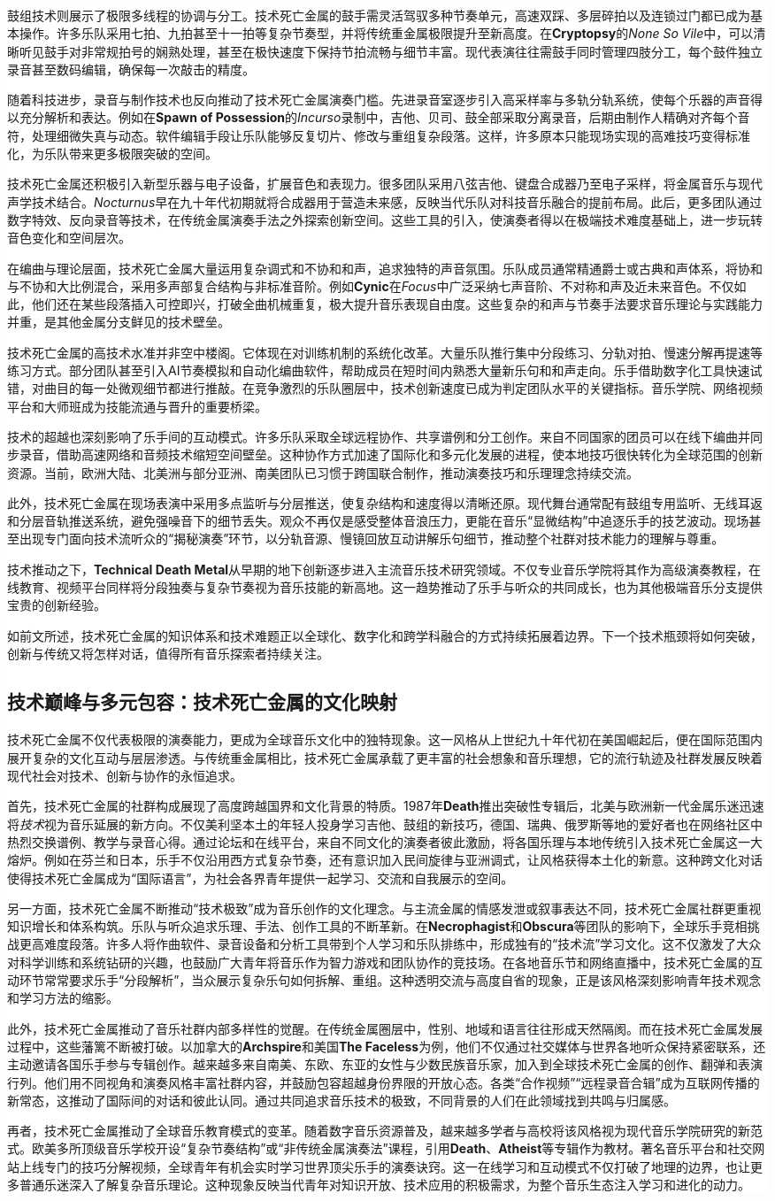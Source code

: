 鼓组技术则展示了极限多线程的协调与分工。技术死亡金属的鼓手需灵活驾驭多种节奏单元，高速双踩、多层碎拍以及连锁过门都已成为基本操作。许多乐队采用七拍、九拍甚至十一拍等复杂节奏型，并将传统重金属极限提升至新高度。在**Cryptopsy**的*None
So
Vile*中，可以清晰听见鼓手对非常规拍号的娴熟处理，甚至在极快速度下保持节拍流畅与细节丰富。现代表演往往需鼓手同时管理四肢分工，每个鼓件独立录音甚至数码编辑，确保每一次敲击的精度。

随着科技进步，录音与制作技术也反向推动了技术死亡金属演奏门槛。先进录音室逐步引入高采样率与多轨分轨系统，使每个乐器的声音得以充分解析和表达。例如在**Spawn
of
Possession**的*Incurso*录制中，吉他、贝司、鼓全部采取分离录音，后期由制作人精确对齐每个音符，处理细微失真与动态。软件编辑手段让乐队能够反复切片、修改与重组复杂段落。这样，许多原本只能现场实现的高难技巧变得标准化，为乐队带来更多极限突破的空间。

技术死亡金属还积极引入新型乐器与电子设备，扩展音色和表现力。很多团队采用八弦吉他、键盘合成器乃至电子采样，将金属音乐与现代声学技术结合。*Nocturnus*早在九十年代初期就将合成器用于营造未来感，反映当代乐队对科技音乐融合的提前布局。此后，更多团队通过数字特效、反向录音等技术，在传统金属演奏手法之外探索创新空间。这些工具的引入，使演奏者得以在极端技术难度基础上，进一步玩转音色变化和空间层次。

在编曲与理论层面，技术死亡金属大量运用复杂调式和不协和和声，追求独特的声音氛围。乐队成员通常精通爵士或古典和声体系，将协和与不协和大比例混合，采用多声部复合结构与非标准音阶。例如**Cynic**在*Focus*中广泛采纳七声音阶、不对称和声及近未来音色。不仅如此，他们还在某些段落插入可控即兴，打破全曲机械重复，极大提升音乐表现自由度。这些复杂的和声与节奏手法要求音乐理论与实践能力并重，是其他金属分支鲜见的技术壁垒。

技术死亡金属的高技术水准并非空中楼阁。它体现在对训练机制的系统化改革。大量乐队推行集中分段练习、分轨对拍、慢速分解再提速等练习方式。部分团队甚至引入AI节奏模拟和自动化编曲软件，帮助成员在短时间内熟悉大量新乐句和和声走向。乐手借助数字化工具快速试错，对曲目的每一处微观细节都进行推敲。在竞争激烈的乐队圈层中，技术创新速度已成为判定团队水平的关键指标。音乐学院、网络视频平台和大师班成为技能流通与晋升的重要桥梁。

技术的超越也深刻影响了乐手间的互动模式。许多乐队采取全球远程协作、共享谱例和分工创作。来自不同国家的团员可以在线下编曲并同步录音，借助高速网络和音频技术缩短空间壁垒。这种协作方式加速了国际化和多元化发展的进程，使本地技巧很快转化为全球范围的创新资源。当前，欧洲大陆、北美洲与部分亚洲、南美团队已习惯于跨国联合制作，推动演奏技巧和乐理理念持续交流。

此外，技术死亡金属在现场表演中采用多点监听与分层推送，使复杂结构和速度得以清晰还原。现代舞台通常配有鼓组专用监听、无线耳返和分层音轨推送系统，避免强噪音下的细节丢失。观众不再仅是感受整体音浪压力，更能在音乐“显微结构”中追逐乐手的技艺波动。现场甚至出现专门面向技术流听众的“揭秘演奏”环节，以分轨音源、慢镜回放互动讲解乐句细节，推动整个社群对技术能力的理解与尊重。

技术推动之下，**Technical Death
Metal**从早期的地下创新逐步进入主流音乐技术研究领域。不仅专业音乐学院将其作为高级演奏教程，在线教育、视频平台同样将分段独奏与复杂节奏视为音乐技能的新高地。这一趋势推动了乐手与听众的共同成长，也为其他极端音乐分支提供宝贵的创新经验。

如前文所述，技术死亡金属的知识体系和技术难题正以全球化、数字化和跨学科融合的方式持续拓展着边界。下一个技术瓶颈将如何突破，创新与传统又将怎样对话，值得所有音乐探索者持续关注。

## 技术巅峰与多元包容：技术死亡金属的文化映射

技术死亡金属不仅代表极限的演奏能力，更成为全球音乐文化中的独特现象。这一风格从上世纪九十年代初在美国崛起后，便在国际范围内展开复杂的文化互动与层层渗透。与传统重金属相比，技术死亡金属承载了更丰富的社会想象和音乐理想，它的流行轨迹及社群发展反映着现代社会对技术、创新与协作的永恒追求。

首先，技术死亡金属的社群构成展现了高度跨越国界和文化背景的特质。1987年**Death**推出突破性专辑后，北美与欧洲新一代金属乐迷迅速将*技术*视为音乐延展的新方向。不仅美利坚本土的年轻人投身学习吉他、鼓组的新技巧，德国、瑞典、俄罗斯等地的爱好者也在网络社区中热烈交换谱例、教学与录音心得。通过论坛和在线平台，来自不同文化的演奏者彼此激励，将各国乐理与本地传统引入技术死亡金属这一大熔炉。例如在芬兰和日本，乐手不仅沿用西方式复杂节奏，还有意识加入民间旋律与亚洲调式，让风格获得本土化的新意。这种跨文化对话使得技术死亡金属成为“国际语言”，为社会各界青年提供一起学习、交流和自我展示的空间。

另一方面，技术死亡金属不断推动“技术极致”成为音乐创作的文化理念。与主流金属的情感发泄或叙事表达不同，技术死亡金属社群更重视知识增长和体系构筑。乐队与听众追求乐理、手法、创作工具的不断革新。在**Necrophagist**和**Obscura**等团队的影响下，全球乐手竞相挑战更高难度段落。许多人将作曲软件、录音设备和分析工具带到个人学习和乐队排练中，形成独有的“技术流”学习文化。这不仅激发了大众对科学训练和系统钻研的兴趣，也鼓励广大青年将音乐作为智力游戏和团队协作的竞技场。在各地音乐节和网络直播中，技术死亡金属的互动环节常常要求乐手“分段解析”，当众展示复杂乐句如何拆解、重组。这种透明交流与高度自省的现象，正是该风格深刻影响青年技术观念和学习方法的缩影。

此外，技术死亡金属推动了音乐社群内部多样性的觉醒。在传统金属圈层中，性别、地域和语言往往形成天然隔阂。而在技术死亡金属发展过程中，这些藩篱不断被打破。以加拿大的**Archspire**和美国**The
Faceless**为例，他们不仅通过社交媒体与世界各地听众保持紧密联系，还主动邀请各国乐手参与专辑创作。越来越多来自南美、东欧、东亚的女性与少数民族音乐家，加入到全球技术死亡金属的创作、翻弹和表演行列。他们用不同视角和演奏风格丰富社群内容，并鼓励包容超越身份界限的开放心态。各类“合作视频”“远程录音合辑”成为互联网传播的新常态，这推动了国际间的对话和彼此认同。通过共同追求音乐技术的极致，不同背景的人们在此领域找到共鸣与归属感。

再者，技术死亡金属推动了全球音乐教育模式的变革。随着数字音乐资源普及，越来越多学者与高校将该风格视为现代音乐学院研究的新范式。欧美多所顶级音乐学校开设“复杂节奏结构”或“非传统金属演奏法”课程，引用**Death**、**Atheist**等专辑作为教材。著名音乐平台和社交网站上线专门的技巧分解视频，全球青年有机会实时学习世界顶尖乐手的演奏诀窍。这一在线学习和互动模式不仅打破了地理的边界，也让更多普通乐迷深入了解复杂音乐理论。这种现象反映当代青年对知识开放、技术应用的积极需求，为整个音乐生态注入学习和进化的动力。
